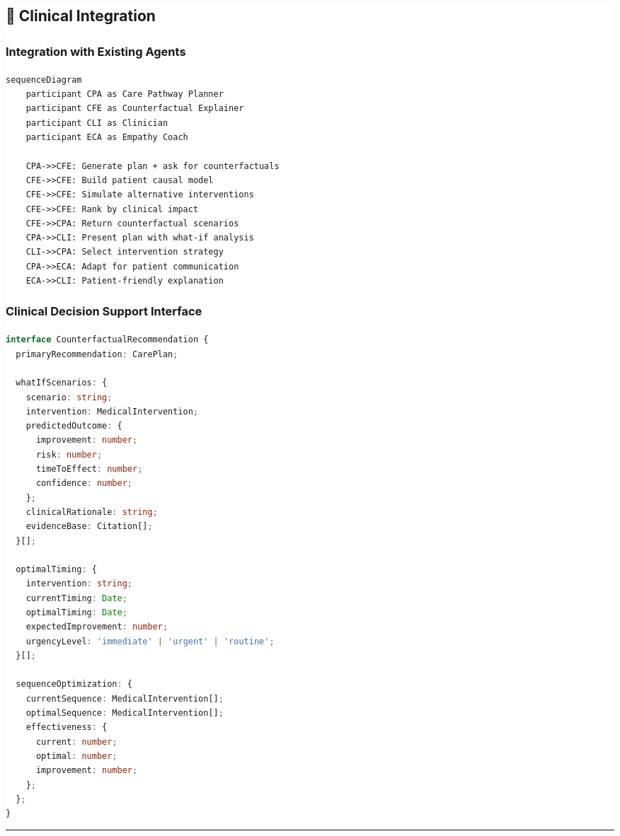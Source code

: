 
## 🏥 Clinical Integration

### Integration with Existing Agents

```mermaid
sequenceDiagram
    participant CPA as Care Pathway Planner
    participant CFE as Counterfactual Explainer
    participant CLI as Clinician
    participant ECA as Empathy Coach
    
    CPA->>CFE: Generate plan + ask for counterfactuals
    CFE->>CFE: Build patient causal model
    CFE->>CFE: Simulate alternative interventions
    CFE->>CFE: Rank by clinical impact
    CFE->>CPA: Return counterfactual scenarios
    CPA->>CLI: Present plan with what-if analysis
    CLI->>CPA: Select intervention strategy
    CPA->>ECA: Adapt for patient communication
    ECA->>CLI: Patient-friendly explanation
```

### Clinical Decision Support Interface

```typescript
interface CounterfactualRecommendation {
  primaryRecommendation: CarePlan;
  
  whatIfScenarios: {
    scenario: string;
    intervention: MedicalIntervention;
    predictedOutcome: {
      improvement: number;
      risk: number;
      timeToEffect: number;
      confidence: number;
    };
    clinicalRationale: string;
    evidenceBase: Citation[];
  }[];
  
  optimalTiming: {
    intervention: string;
    currentTiming: Date;
    optimalTiming: Date;
    expectedImprovement: number;
    urgencyLevel: 'immediate' | 'urgent' | 'routine';
  }[];
  
  sequenceOptimization: {
    currentSequence: MedicalIntervention[];
    optimalSequence: MedicalIntervention[];
    effectiveness: {
      current: number;
      optimal: number;
      improvement: number;
    };
  };
}
```

---